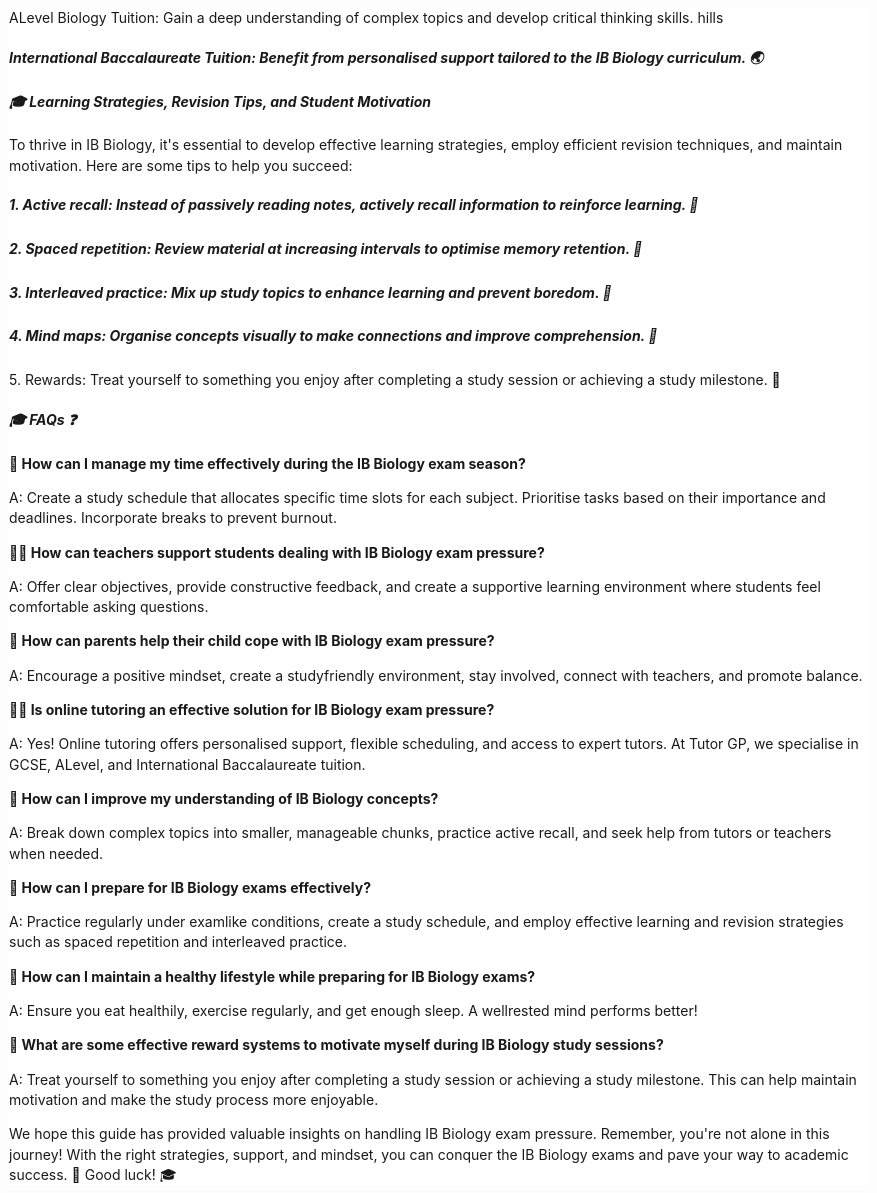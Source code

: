 <p>ALevel Biology Tuition: Gain a deep understanding of complex topics and develop critical thinking skills.  hills</p>
<h5>International Baccalaureate Tuition: Benefit from personalised support tailored to the IB Biology curriculum. 🌏</h5>
<h5>🎓 Learning Strategies, Revision Tips, and Student Motivation</h5>
<p>To thrive in IB Biology, it's essential to develop effective learning strategies, employ efficient revision techniques, and maintain motivation. Here are some tips to help you succeed:</p>
<h5>1. Active recall: Instead of passively reading notes, actively recall information to reinforce learning. 🌱</h5>
<h5>2. Spaced repetition: Review material at increasing intervals to optimise memory retention. 🌟</h5>
<h5>3. Interleaved practice: Mix up study topics to enhance learning and prevent boredom. 🔄</h5>
<h5>4. Mind maps: Organise concepts visually to make connections and improve comprehension. 🌲</h5>
<p>5. Rewards: Treat yourself to something you enjoy after completing a study session or achieving a study milestone. 🎁</p>
<h5>🎓 FAQs ❓</h5>
<ul style="list-style-type: none; padding-left: 0;">
<li><strong>🌱 How can I manage my time effectively during the IB Biology exam season?</strong></li>
</ul>
<p>A: Create a study schedule that allocates specific time slots for each subject. Prioritise tasks based on their importance and deadlines. Incorporate breaks to prevent burnout.</p>
<ul style="list-style-type: none; padding-left: 0;">
<li><strong>👩‍🏫 How can teachers support students dealing with IB Biology exam pressure?</strong></li>
</ul>
<p>A: Offer clear objectives, provide constructive feedback, and create a supportive learning environment where students feel comfortable asking questions.</p>
<ul style="list-style-type: none; padding-left: 0;">
<li><strong>🤝 How can parents help their child cope with IB Biology exam pressure?</strong></li>
</ul>
<p>A: Encourage a positive mindset, create a studyfriendly environment, stay involved, connect with teachers, and promote balance.</p>
<ul style="list-style-type: none; padding-left: 0;">
<li><strong>👨‍💻 Is online tutoring an effective solution for IB Biology exam pressure?</strong></li>
</ul>
<p>A: Yes! Online tutoring offers personalised support, flexible scheduling, and access to expert tutors. At Tutor GP, we specialise in GCSE, ALevel, and International Baccalaureate tuition.</p>
<ul style="list-style-type: none; padding-left: 0;">
<li><strong>🧬 How can I improve my understanding of IB Biology concepts?</strong></li>
</ul>
<p>A: Break down complex topics into smaller, manageable chunks, practice active recall, and seek help from tutors or teachers when needed.</p>
<ul style="list-style-type: none; padding-left: 0;">
<li><strong>🎯 How can I prepare for IB Biology exams effectively?</strong></li>
</ul>
<p>A: Practice regularly under examlike conditions, create a study schedule, and employ effective learning and revision strategies such as spaced repetition and interleaved practice.</p>
<ul style="list-style-type: none; padding-left: 0;">
<li><strong>🥦 How can I maintain a healthy lifestyle while preparing for IB Biology exams?</strong></li>
</ul>
<p>A: Ensure you eat healthily, exercise regularly, and get enough sleep. A wellrested mind performs better!</p>
<ul style="list-style-type: none; padding-left: 0;">
<li><strong>🎁 What are some effective reward systems to motivate myself during IB Biology study sessions?</strong></li>
</ul>
<p>A: Treat yourself to something you enjoy after completing a study session or achieving a study milestone. This can help maintain motivation and make the study process more enjoyable.</p>
<p>We hope this guide has provided valuable insights on handling IB Biology exam pressure. Remember, you're not alone in this journey! With the right strategies, support, and mindset, you can conquer the IB Biology exams and pave your way to academic success. 🌱 Good luck! 🎓</p>